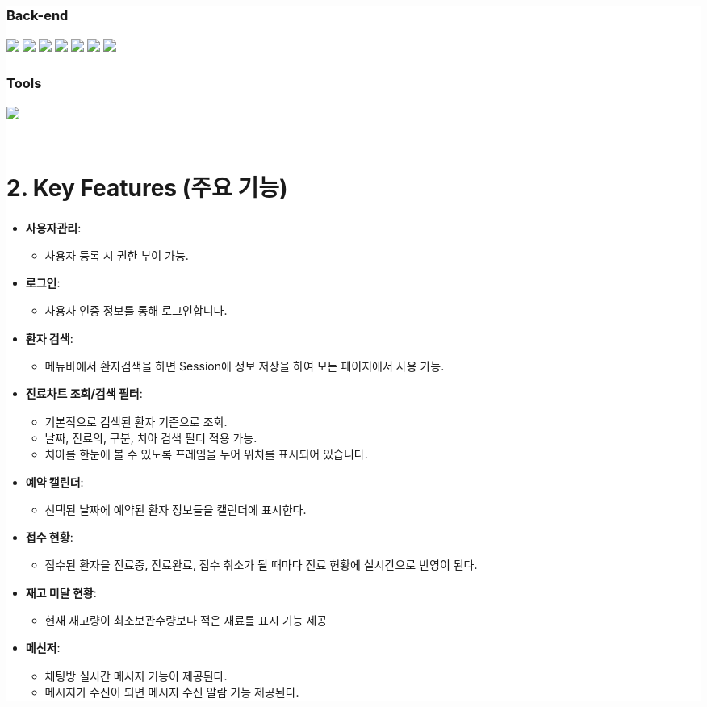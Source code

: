 </div>

### Back-end
<div>
<img src="https://github.com/yewon-Noh/readme-template/blob/main/skills/Java.png?raw=true" width="80">
<img src="https://github.com/yewon-Noh/readme-template/blob/main/skills/SpringBoot.png?raw=true" width="80">
<img src="https://github.com/yewon-Noh/readme-template/blob/main/skills/SpringSecurity.png?raw=true" width="80">
<img src="https://github.com/yewon-Noh/readme-template/blob/main/skills/SpringDataJPA.png?raw=true" width="80">
<img src="https://github.com/yewon-Noh/readme-template/blob/main/skills/Mysql.png?raw=true" width="80">
<img src="https://github.com/yewon-Noh/readme-template/blob/main/skills/Ajax.png?raw=true" width="80">
<img src="https://github.com/yewon-Noh/readme-template/blob/main/skills/Thymeleaf.png?raw=true" width="80">


</div>

### Tools
<div>
<img src="https://github.com/yewon-Noh/readme-template/blob/main/skills/Github.png?raw=true" width="80">
</div>

<br />

# 2. Key Features (주요 기능)
- **사용자관리**:
  - 사용자 등록 시 권한 부여 가능.

- **로그인**:
  - 사용자 인증 정보를 통해 로그인합니다.

- **환자 검색**:
  - 메뉴바에서 환자검색을 하면 Session에 정보 저장을 하여 모든 페이지에서 사용 가능.

- **진료차트 조회/검색 필터**:
  - 기본적으로 검색된 환자 기준으로 조회.
  - 날짜, 진료의, 구분, 치아 검색 필터 적용 가능.
  - 치아를 한눈에 볼 수 있도록 프레임을 두어 위치를 표시되어 있습니다. 
 
- **예약 캘린더**:
  - 선택된 날짜에 예약된 환자 정보들을 캘린더에 표시한다.
 
- **접수 현황**:
  - 접수된 환자을 진료중, 진료완료, 접수 취소가 될 때마다 진료 현황에 실시간으로 반영이 된다.

- **재고 미달 현황**:
  - 현재 재고량이 최소보관수량보다 적은 재료를 표시 기능 제공

- **메신저**:
  - 채팅방 실시간 메시지 기능이 제공된다.
  - 메시지가 수신이 되면 메시지 수신 알람 기능 제공된다.
